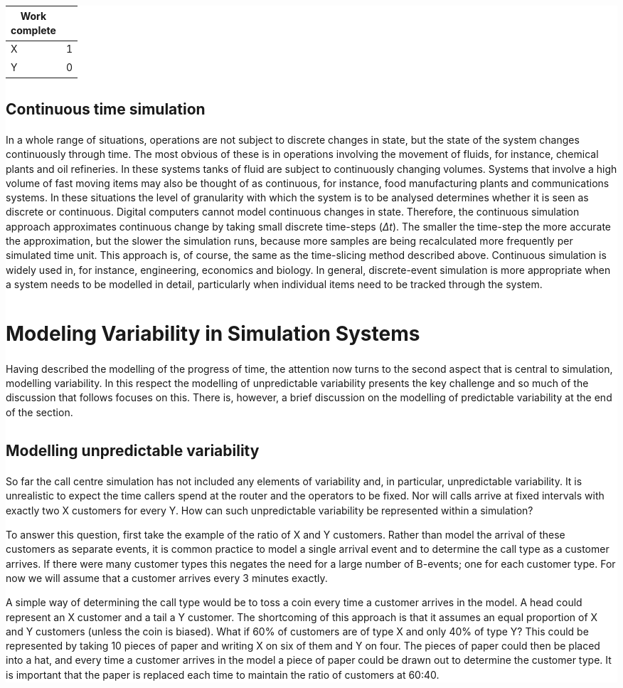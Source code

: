 | Work<br>complete |   |
|------------------|---|
| X                | 1 |
| Y                | 0 |


## Continuous time simulation

In a whole range of situations, operations are not subject to discrete changes in state, but the state of the system changes continuously through time. The most obvious of these is in operations involving the movement of fluids, for instance, chemical plants and oil refineries.
In these systems tanks of fluid are subject to continuously changing volumes. Systems that involve a high volume of fast moving items may also be thought of as continuous, for instance, food manufacturing plants and communications systems. In these situations the level of granularity with which the system is to be analysed determines whether it is seen as discrete or continuous.
Digital computers cannot model continuous changes in state. Therefore, the continuous simulation approach approximates continuous change by taking small discrete time-steps ($\Delta t$). The smaller the time-step the more accurate the approximation, but the slower the simulation runs, because more samples are being recalculated more frequently per simulated time unit. This approach is, of course, the same as the time-slicing method described above.
Continuous simulation is widely used in, for instance, engineering, economics and biology. In general, discrete-event simulation is more appropriate when a system needs to be modelled in detail, particularly when individual items need to be tracked through the system.

# Modeling Variability in Simulation Systems

Having described the modelling of the progress of time, the attention now turns to the second aspect that is central to simulation, modelling variability. In this respect the modelling of
unpredictable variability presents the key challenge and so much of the discussion that follows focuses on this. There is, however, a brief discussion on the modelling of predictable
variability at the end of the section.

## Modelling unpredictable variability

So far the call centre simulation has not included any elements of variability and, in particular, unpredictable variability. It is unrealistic to expect the time callers spend at the
router and the operators to be fixed. Nor will calls arrive at fixed intervals with exactly two X customers for every Y. How can such unpredictable variability be represented within a
simulation?

To answer this question, first take the example of the ratio of X and Y customers. Rather than model the arrival of these customers as separate events, it is common practice to model
a single arrival event and to determine the call type as a customer arrives. If there were many customer types this negates the need for a large number of B-events; one for each
customer type. For now we will assume that a customer arrives every 3 minutes exactly.

A simple way of determining the call type would be to toss a coin every time a customer
arrives in the model. A head could represent an X customer and a tail a Y customer. The shortcoming of this approach is that it assumes an equal proportion of X and Y customers
(unless the coin is biased). What if 60% of customers are of type X and only 40% of type Y? This could be represented by taking 10 pieces of paper and writing X on six of them and
Y on four. The pieces of paper could then be placed into a hat, and every time a customer arrives in the model a piece of paper could be drawn out to determine the customer type.
It is important that the paper is replaced each time to maintain the ratio of customers at 60:40.
